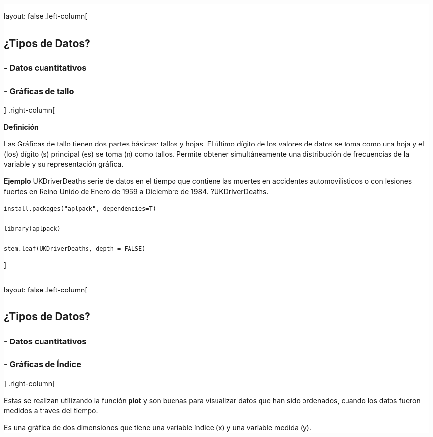 

---

layout: false
.left-column[
  ## ¿Tipos de Datos?
   ### - Datos cuantitativos 
   ### - Gráficas de tallo
]
.right-column[


**Definición**

Las Gráficas de tallo tienen dos partes básicas: tallos y hojas.
El último dígito de los valores de datos se toma como una hoja y el (los) dígito (s) principal (es) se toma (n) como tallos. Permite obtener simultáneamente una distribución de frecuencias de la variable y su representación gráfica. 


**Ejemplo**
UKDriverDeaths serie de datos en el tiempo que contiene las muertes en accidentes automovilisticos o con lesiones fuertes en Reino Unido de Enero de 1969 a Diciembre de 1984. ?UKDriverDeaths.

```
install.packages("aplpack", dependencies=T)

library(aplpack)

stem.leaf(UKDriverDeaths, depth = FALSE)

```


]


---

layout: false
.left-column[
  ## ¿Tipos de Datos?
   ### - Datos cuantitativos 
   ### - Gráficas de Índice
]
.right-column[


Estas se realizan utilizando la función **plot** y son buenas para visualizar datos que han sido ordenados, cuando los datos fueron medidos a traves del tiempo.

Es una gráfica de dos dimensiones que tiene una variable índice (x) y una variable medida (y). 
